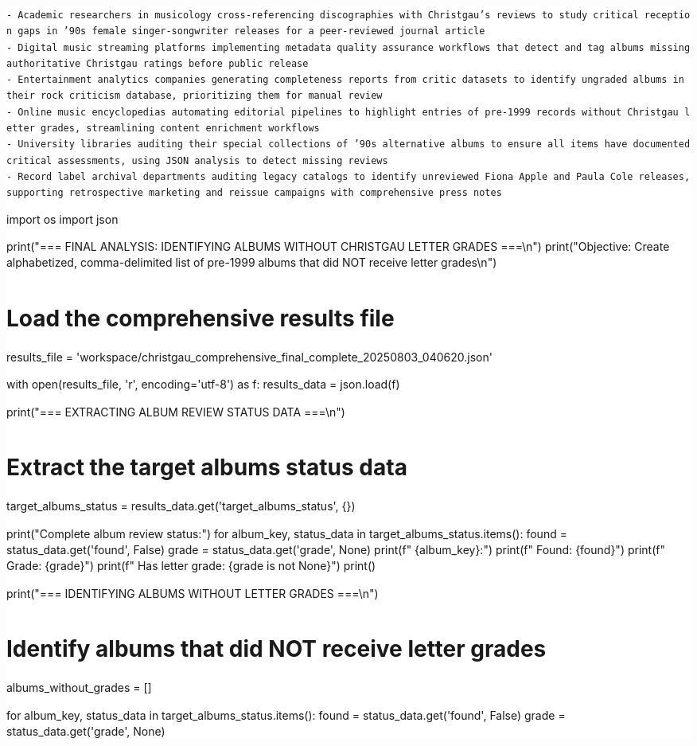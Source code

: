 ```
- Academic researchers in musicology cross-referencing discographies with Christgau’s reviews to study critical reception gaps in ’90s female singer-songwriter releases for a peer-reviewed journal article
- Digital music streaming platforms implementing metadata quality assurance workflows that detect and tag albums missing authoritative Christgau ratings before public release
- Entertainment analytics companies generating completeness reports from critic datasets to identify ungraded albums in their rock criticism database, prioritizing them for manual review
- Online music encyclopedias automating editorial pipelines to highlight entries of pre-1999 records without Christgau letter grades, streamlining content enrichment workflows
- University libraries auditing their special collections of ’90s alternative albums to ensure all items have documented critical assessments, using JSON analysis to detect missing reviews
- Record label archival departments auditing legacy catalogs to identify unreviewed Fiona Apple and Paula Cole releases, supporting retrospective marketing and reissue campaigns with comprehensive press notes

```
import os
import json

print("=== FINAL ANALYSIS: IDENTIFYING ALBUMS WITHOUT CHRISTGAU LETTER GRADES ===\n")
print("Objective: Create alphabetized, comma-delimited list of pre-1999 albums that did NOT receive letter grades\n")

# Load the comprehensive results file
results_file = 'workspace/christgau_comprehensive_final_complete_20250803_040620.json'

with open(results_file, 'r', encoding='utf-8') as f:
    results_data = json.load(f)

print("=== EXTRACTING ALBUM REVIEW STATUS DATA ===\n")

# Extract the target albums status data
target_albums_status = results_data.get('target_albums_status', {})

print("Complete album review status:")
for album_key, status_data in target_albums_status.items():
    found = status_data.get('found', False)
    grade = status_data.get('grade', None)
    print(f"  {album_key}:")
    print(f"    Found: {found}")
    print(f"    Grade: {grade}")
    print(f"    Has letter grade: {grade is not None}")
    print()

print("=== IDENTIFYING ALBUMS WITHOUT LETTER GRADES ===\n")

# Identify albums that did NOT receive letter grades
albums_without_grades = []

for album_key, status_data in target_albums_status.items():
    found = status_data.get('found', False)
    grade = status_data.get('grade', None)
    